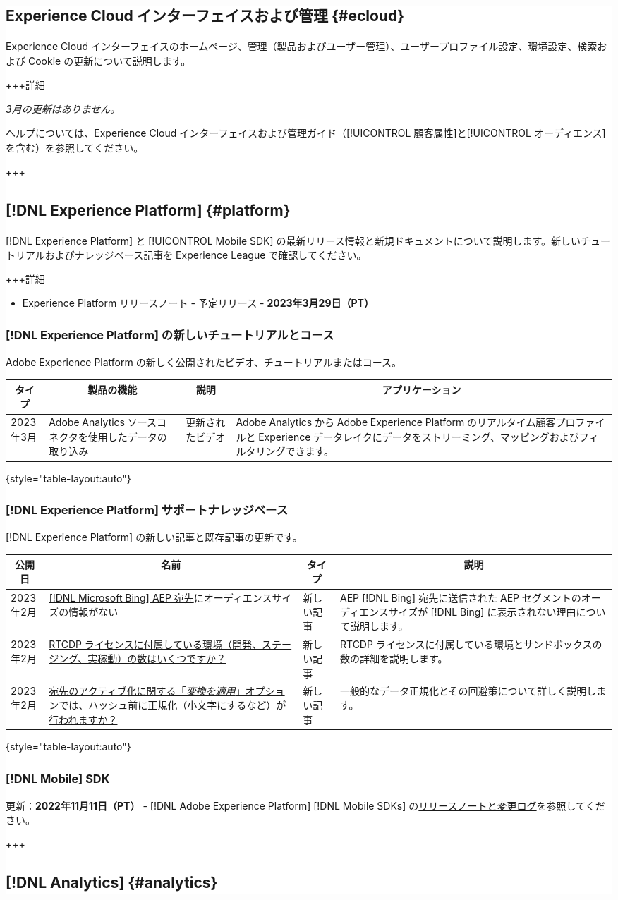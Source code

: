 ## Experience Cloud インターフェイスおよび管理 {#ecloud}

Experience Cloud インターフェイスのホームページ、管理（製品およびユーザー管理）、ユーザープロファイル設定、環境設定、検索および Cookie の更新について説明します。

+++詳細

_3月の更新はありません。_

ヘルプについては、[Experience Cloud インターフェイスおよび管理ガイド](https://experienceleague.adobe.com/docs/core-services/interface/experience-cloud.html?lang=ja)（[!UICONTROL 顧客属性]と[!UICONTROL オーディエンス]を含む）を参照してください。

+++

## [!DNL Experience Platform] {#platform}

[!DNL Experience Platform] と [!UICONTROL Mobile SDK] の最新リリース情報と新規ドキュメントについて説明します。新しいチュートリアルおよびナレッジベース記事を Experience League で確認してください。

+++詳細

* [Experience Platform リリースノート](https://experienceleague.adobe.com/docs/experience-platform/release-notes/latest.html?lang=ja) - 予定リリース - **2023年3月29日（PT）**

### [!DNL Experience Platform] の新しいチュートリアルとコース

Adobe Experience Platform の新しく公開されたビデオ、チュートリアルまたはコース。

| タイプ | 製品の機能 | 説明 | アプリケーション |
| -----------| ---------- |---------- |---------- |
| 2023年3月 | [Adobe Analytics ソースコネクタを使用したデータの取り込み](https://experienceleague.adobe.com/docs/platform-learn/tutorials/sources/ingest-data-from-adobe-analytics.html?lang=ja) | 更新されたビデオ | Adobe Analytics から Adobe Experience Platform のリアルタイム顧客プロファイルと Experience データレイクにデータをストリーミング、マッピングおよびフィルタリングできます。 | データ取り込み |

{style="table-layout:auto"}

### [!DNL Experience Platform] サポートナレッジベース

[!DNL Experience Platform] の新しい記事と既存記事の更新です。

| 公開日 | 名前 | タイプ | 説明 |
| -----------| ---------- | ---------- | ---------- |
| 2023年2月 | [&#x200B; [!DNL Microsoft Bing] AEP 宛先](https://experienceleague.adobe.com/docs/experience-cloud-kcs/kbarticles/KA-21544.html?lang=ja)にオーディエンスサイズの情報がない | 新しい記事 | AEP [!DNL Bing] 宛先に送信された AEP セグメントのオーディエンスサイズが [!DNL Bing] に表示されない理由について説明します。 |
| 2023年2月 | [RTCDP ライセンスに付属している環境（開発、ステージング、実稼動）の数はいくつですか？](https://experienceleague.adobe.com/docs/experience-cloud-kcs/kbarticles/KA-21590.html?lang=ja) | 新しい記事 | RTCDP ライセンスに付属している環境とサンドボックスの数の詳細を説明します。 |
| 2023年2月 | [宛先のアクティブ化に関する「_変換を適用_」オプションでは、ハッシュ前に正規化（小文字にするなど）が行われますか？](https://experienceleague.adobe.com/docs/experience-cloud-kcs/kbarticles/KA-21591.html?lang=ja) | 新しい記事 | 一般的なデータ正規化とその回避策について詳しく説明します。 |

{style="table-layout:auto"}

### [!DNL Mobile] SDK

更新：**2022年11月11日（PT）** - [!DNL Adobe Experience Platform] [!DNL Mobile SDKs] の[リリースノートと変更ログ](https://developer.adobe.com/client-sdks/documentation/release-notes/)を参照してください。

+++

## [!DNL Analytics] {#analytics}
